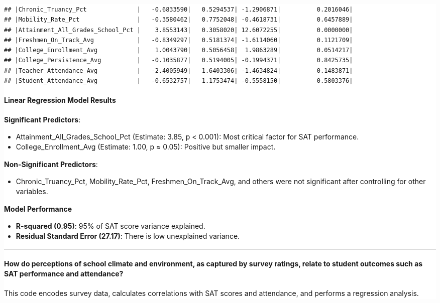     ## |Chronic_Truancy_Pct              |   -0.6833590|   0.5294537| -1.2906871|          0.2016046|
    ## |Mobility_Rate_Pct                |   -0.3580462|   0.7752048| -0.4618731|          0.6457889|
    ## |Attainment_All_Grades_School_Pct |    3.8553143|   0.3058020| 12.6072255|          0.0000000|
    ## |Freshmen_On_Track_Avg            |   -0.8349297|   0.5181374| -1.6114060|          0.1121709|
    ## |College_Enrollment_Avg           |    1.0043790|   0.5056458|  1.9863289|          0.0514217|
    ## |College_Persistence_Avg          |   -0.1035877|   0.5194005| -0.1994371|          0.8425735|
    ## |Teacher_Attendance_Avg           |   -2.4005949|   1.6403306| -1.4634824|          0.1483871|
    ## |Student_Attendance_Avg           |   -0.6532757|   1.1753474| -0.5558150|          0.5803376|

#### Linear Regression Model Results

**Significant Predictors**:

- Attainment_All_Grades_School_Pct (Estimate: 3.85, p \< 0.001): Most
  critical factor for SAT performance.
- College_Enrollment_Avg (Estimate: 1.00, p ≈ 0.05): Positive but
  smaller impact.

**Non-Significant Predictors**:

- Chronic_Truancy_Pct, Mobility_Rate_Pct, Freshmen_On_Track_Avg, and
  others were not significant after controlling for other variables.

**Model Performance**

- **R-squared (0.95)**: 95% of SAT score variance explained.
- **Residual Standard Error (27.17)**: There is low unexplained
  variance.

------------------------------------------------------------------------

#### How do perceptions of school climate and environment, as captured by survey ratings, relate to student outcomes such as SAT performance and attendance?

This code encodes survey data, calculates correlations with SAT scores
and attendance, and performs a regression analysis.
